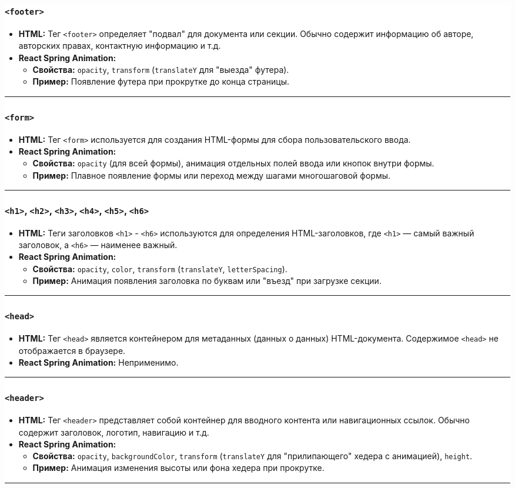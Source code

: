 
### `<footer>`

* **HTML:** Тег `<footer>` определяет "подвал" для документа или секции. Обычно содержит информацию об авторе, авторских
  правах, контактную информацию и т.д.
* **React Spring Animation:**
    * **Свойства:** `opacity`, `transform` (`translateY` для "выезда" футера).
    * **Пример:** Появление футера при прокрутке до конца страницы.

---

### `<form>`

* **HTML:** Тег `<form>` используется для создания HTML-формы для сбора пользовательского ввода.
* **React Spring Animation:**
    * **Свойства:** `opacity` (для всей формы), анимация отдельных полей ввода или кнопок внутри формы.
    * **Пример:** Плавное появление формы или переход между шагами многошаговой формы.

---

### `<h1>`, `<h2>`, `<h3>`, `<h4>`, `<h5>`, `<h6>`

* **HTML:** Теги заголовков `<h1>` - `<h6>` используются для определения HTML-заголовков, где `<h1>` — самый важный
  заголовок, а `<h6>` — наименее важный.
* **React Spring Animation:**
    * **Свойства:** `opacity`, `color`, `transform` (`translateY`, `letterSpacing`).
    * **Пример:** Анимация появления заголовка по буквам или "въезд" при загрузке секции.

---

### `<head>`

* **HTML:** Тег `<head>` является контейнером для метаданных (данных о данных) HTML-документа. Содержимое `<head>` не
  отображается в браузере.
* **React Spring Animation:** Неприменимо.

---

### `<header>`

* **HTML:** Тег `<header>` представляет собой контейнер для вводного контента или навигационных ссылок. Обычно содержит
  заголовок, логотип, навигацию и т.д.
* **React Spring Animation:**
    * **Свойства:** `opacity`, `backgroundColor`, `transform` (`translateY` для "прилипающего" хедера с анимацией),
      `height`.
    * **Пример:** Анимация изменения высоты или фона хедера при прокрутке.

---
